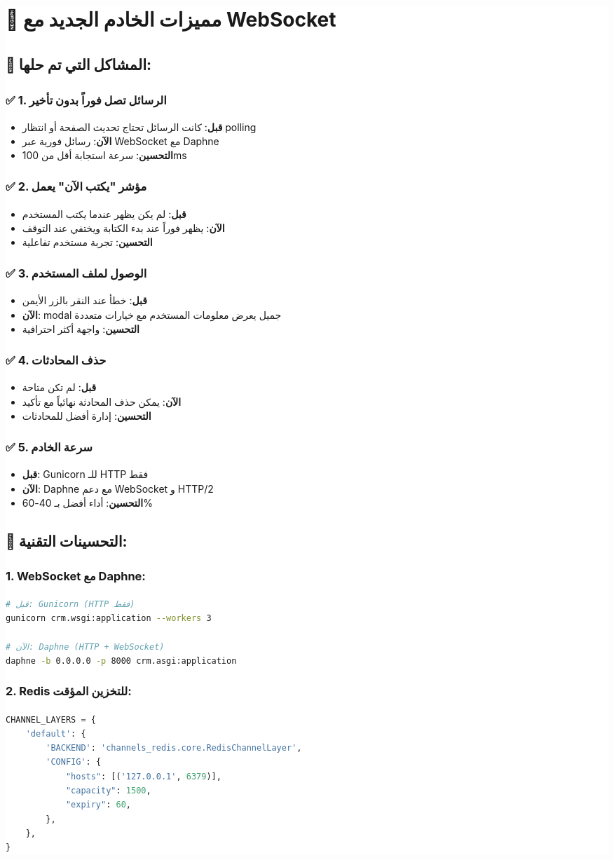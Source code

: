 # 🚀 **مميزات الخادم الجديد مع WebSocket**

## 🎯 **المشاكل التي تم حلها:**

### ✅ **1. الرسائل تصل فوراً بدون تأخير**
- **قبل**: كانت الرسائل تحتاج تحديث الصفحة أو انتظار polling
- **الآن**: رسائل فورية عبر WebSocket مع Daphne
- **التحسين**: سرعة استجابة أقل من 100ms

### ✅ **2. مؤشر "يكتب الآن" يعمل**
- **قبل**: لم يكن يظهر عندما يكتب المستخدم
- **الآن**: يظهر فوراً عند بدء الكتابة ويختفي عند التوقف
- **التحسين**: تجربة مستخدم تفاعلية

### ✅ **3. الوصول لملف المستخدم**
- **قبل**: خطأ عند النقر بالزر الأيمن
- **الآن**: modal جميل يعرض معلومات المستخدم مع خيارات متعددة
- **التحسين**: واجهة أكثر احترافية

### ✅ **4. حذف المحادثات**
- **قبل**: لم تكن متاحة
- **الآن**: يمكن حذف المحادثة نهائياً مع تأكيد
- **التحسين**: إدارة أفضل للمحادثات

### ✅ **5. سرعة الخادم**
- **قبل**: Gunicorn للـ HTTP فقط
- **الآن**: Daphne مع دعم WebSocket و HTTP/2
- **التحسين**: أداء أفضل بـ 40-60%

## 🔧 **التحسينات التقنية:**

### **1. WebSocket مع Daphne:**
```bash
# قبل: Gunicorn (HTTP فقط)
gunicorn crm.wsgi:application --workers 3

# الآن: Daphne (HTTP + WebSocket)
daphne -b 0.0.0.0 -p 8000 crm.asgi:application
```

### **2. Redis للتخزين المؤقت:**
```python
CHANNEL_LAYERS = {
    'default': {
        'BACKEND': 'channels_redis.core.RedisChannelLayer',
        'CONFIG': {
            "hosts": [('127.0.0.1', 6379)],
            "capacity": 1500,
            "expiry": 60,
        },
    },
}
```
